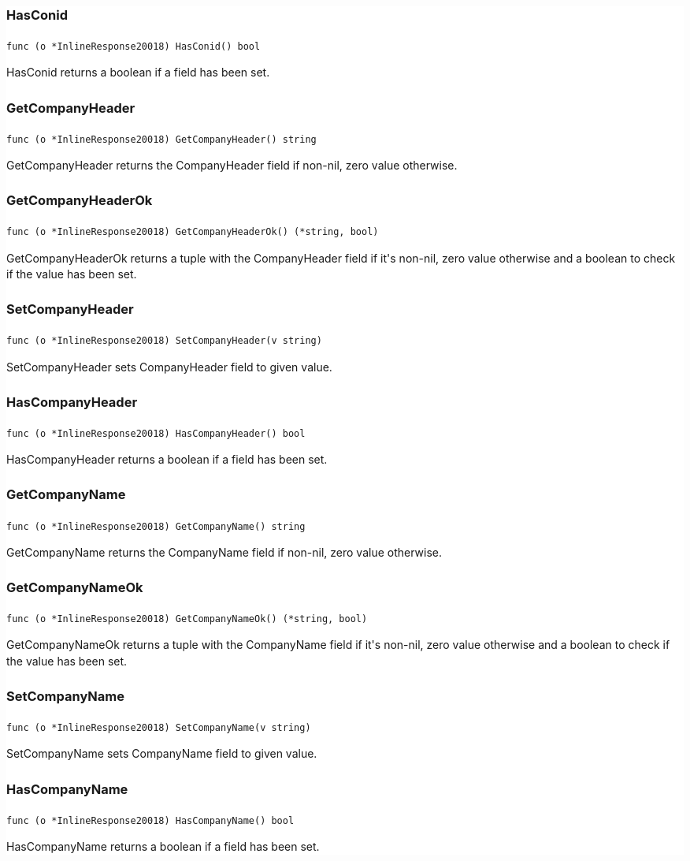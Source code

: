 ### HasConid

`func (o *InlineResponse20018) HasConid() bool`

HasConid returns a boolean if a field has been set.

### GetCompanyHeader

`func (o *InlineResponse20018) GetCompanyHeader() string`

GetCompanyHeader returns the CompanyHeader field if non-nil, zero value otherwise.

### GetCompanyHeaderOk

`func (o *InlineResponse20018) GetCompanyHeaderOk() (*string, bool)`

GetCompanyHeaderOk returns a tuple with the CompanyHeader field if it's non-nil, zero value otherwise
and a boolean to check if the value has been set.

### SetCompanyHeader

`func (o *InlineResponse20018) SetCompanyHeader(v string)`

SetCompanyHeader sets CompanyHeader field to given value.

### HasCompanyHeader

`func (o *InlineResponse20018) HasCompanyHeader() bool`

HasCompanyHeader returns a boolean if a field has been set.

### GetCompanyName

`func (o *InlineResponse20018) GetCompanyName() string`

GetCompanyName returns the CompanyName field if non-nil, zero value otherwise.

### GetCompanyNameOk

`func (o *InlineResponse20018) GetCompanyNameOk() (*string, bool)`

GetCompanyNameOk returns a tuple with the CompanyName field if it's non-nil, zero value otherwise
and a boolean to check if the value has been set.

### SetCompanyName

`func (o *InlineResponse20018) SetCompanyName(v string)`

SetCompanyName sets CompanyName field to given value.

### HasCompanyName

`func (o *InlineResponse20018) HasCompanyName() bool`

HasCompanyName returns a boolean if a field has been set.
